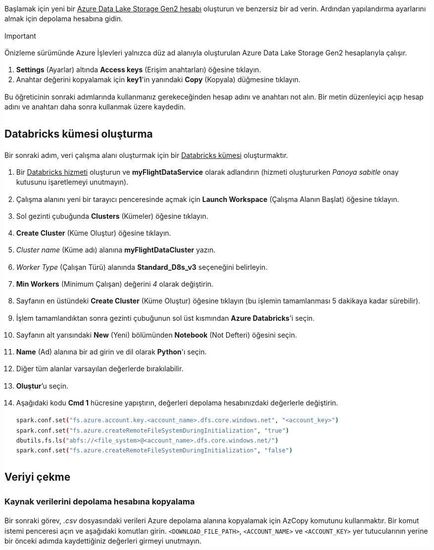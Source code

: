 Başlamak için yeni bir [Azure Data Lake Storage Gen2 hesabı](quickstart-create-account.md) oluşturun ve benzersiz bir ad verin. Ardından yapılandırma ayarlarını almak için depolama hesabına gidin.

> [!IMPORTANT]
> Önizleme sürümünde Azure İşlevleri yalnızca düz ad alanıyla oluşturulan Azure Data Lake Storage Gen2 hesaplarıyla çalışır.

1. **Settings** (Ayarlar) altında **Access keys** (Erişim anahtarları) öğesine tıklayın.
3. Anahtar değerini kopyalamak için **key1**'in yanındaki **Copy** (Kopyala) düğmesine tıklayın.

Bu öğreticinin sonraki adımlarında kullanmanız gerekeceğinden hesap adını ve anahtarı not alın. Bir metin düzenleyici açıp hesap adını ve anahtarı daha sonra kullanmak üzere kaydedin.

## <a name="create-a-databricks-cluster"></a>Databricks kümesi oluşturma

Bir sonraki adım, veri çalışma alanı oluşturmak için bir [Databricks kümesi](https://docs.azuredatabricks.net/) oluşturmaktır.

1. Bir [Databricks hizmeti](https://ms.portal.azure.com/#create/Microsoft.Databricks) oluşturun ve **myFlightDataService** olarak adlandırın (hizmeti oluştururken *Panoya sabitle* onay kutusunu işaretlemeyi unutmayın).
2. Çalışma alanını yeni bir tarayıcı penceresinde açmak için **Launch Workspace** (Çalışma Alanın Başlat) öğesine tıklayın.
3. Sol gezinti çubuğunda **Clusters** (Kümeler) öğesine tıklayın.
4. **Create Cluster** (Küme Oluştur) öğesine tıklayın.
5. *Cluster name* (Küme adı) alanına **myFlightDataCluster** yazın.
6. *Worker Type* (Çalışan Türü) alanında **Standard_D8s_v3** seçeneğini belirleyin.
7. **Min Workers** (Minimum Çalışan) değerini *4* olarak değiştirin.
8. Sayfanın en üstündeki **Create Cluster** (Küme Oluştur) öğesine tıklayın (bu işlemin tamamlanması 5 dakikaya kadar sürebilir).
9. İşlem tamamlandıktan sonra gezinti çubuğunun sol üst kısmından **Azure Databricks**'i seçin.
10. Sayfanın alt yarısındaki **New** (Yeni) bölümünden **Notebook** (Not Defteri) öğesini seçin.
11. **Name** (Ad) alanına bir ad girin ve dil olarak **Python**'ı seçin.
12. Diğer tüm alanlar varsayılan değerlerde bırakılabilir.
13. **Oluştur**’u seçin.
14. Aşağıdaki kodu **Cmd 1** hücresine yapıştırın, değerleri depolama hesabınızdaki değerlerle değiştirin.

    ```bash
    spark.conf.set("fs.azure.account.key.<account_name>.dfs.core.windows.net", "<account_key>") 
    spark.conf.set("fs.azure.createRemoteFileSystemDuringInitialization", "true")
    dbutils.fs.ls("abfs://<file_system>@<account_name>.dfs.core.windows.net/")
    spark.conf.set("fs.azure.createRemoteFileSystemDuringInitialization", "false")
    ```

## <a name="ingest-data"></a>Veriyi çekme

### <a name="copy-source-data-into-the-storage-account"></a>Kaynak verilerini depolama hesabına kopyalama

Bir sonraki görev, *.csv* dosyasındaki verileri Azure depolama alanına kopyalamak için AzCopy komutunu kullanmaktır. Bir komut istemi penceresi açın ve aşağıdaki komutları girin. `<DOWNLOAD_FILE_PATH>`, `<ACCOUNT_NAME>` ve `<ACCOUNT_KEY>` yer tutucularının yerine bir önceki adımda kaydettiğiniz değerleri girmeyi unutmayın.
